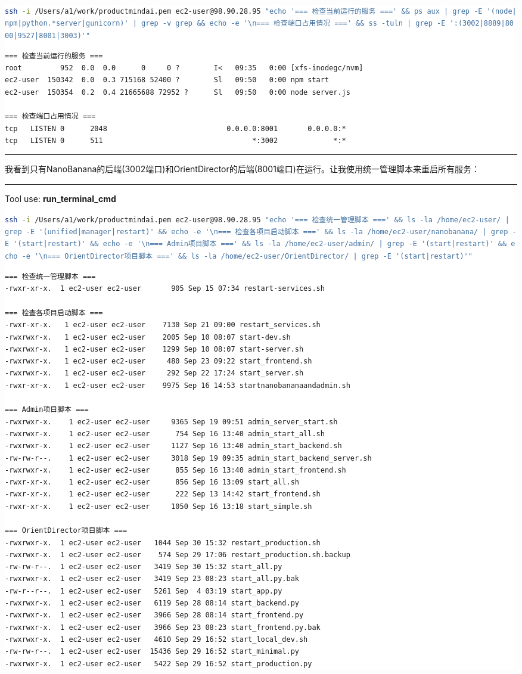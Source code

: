 ```bash
ssh -i /Users/a1/work/productmindai.pem ec2-user@98.90.28.95 "echo '=== 检查当前运行的服务 ===' && ps aux | grep -E '(node|npm|python.*server|gunicorn)' | grep -v grep && echo -e '\n=== 检查端口占用情况 ===' && ss -tuln | grep -E ':(3002|8889|8000|9527|8001|3003)'"
```

```
=== 检查当前运行的服务 ===
root         952  0.0  0.0      0     0 ?        I<   09:35   0:00 [xfs-inodegc/nvm]
ec2-user  150342  0.0  0.3 715168 52400 ?        Sl   09:50   0:00 npm start
ec2-user  150354  0.2  0.4 21665688 72952 ?      Sl   09:50   0:00 node server.js

=== 检查端口占用情况 ===
tcp   LISTEN 0      2048                            0.0.0.0:8001       0.0.0.0:*   
tcp   LISTEN 0      511                                   *:3002             *:*   

```

---

我看到只有NanoBanana的后端(3002端口)和OrientDirector的后端(8001端口)在运行。让我使用统一管理脚本来重启所有服务：

---

Tool use: **run_terminal_cmd**

```bash
ssh -i /Users/a1/work/productmindai.pem ec2-user@98.90.28.95 "echo '=== 检查统一管理脚本 ===' && ls -la /home/ec2-user/ | grep -E '(unified|manager|restart)' && echo -e '\n=== 检查各项目启动脚本 ===' && ls -la /home/ec2-user/nanobanana/ | grep -E '(start|restart)' && echo -e '\n=== Admin项目脚本 ===' && ls -la /home/ec2-user/admin/ | grep -E '(start|restart)' && echo -e '\n=== OrientDirector项目脚本 ===' && ls -la /home/ec2-user/OrientDirector/ | grep -E '(start|restart)'"
```

```
=== 检查统一管理脚本 ===
-rwxr-xr-x.  1 ec2-user ec2-user       905 Sep 15 07:34 restart-services.sh

=== 检查各项目启动脚本 ===
-rwxr-xr-x.   1 ec2-user ec2-user    7130 Sep 21 09:00 restart_services.sh
-rwxrwxr-x.   1 ec2-user ec2-user    2005 Sep 10 08:07 start-dev.sh
-rwxrwxr-x.   1 ec2-user ec2-user    1299 Sep 10 08:07 start-server.sh
-rwxrwxr-x.   1 ec2-user ec2-user     480 Sep 23 09:22 start_frontend.sh
-rwxrwxr-x.   1 ec2-user ec2-user     292 Sep 22 17:24 start_server.sh
-rwxr-xr-x.   1 ec2-user ec2-user    9975 Sep 16 14:53 startnanobananaandadmin.sh

=== Admin项目脚本 ===
-rwxrwxr-x.    1 ec2-user ec2-user     9365 Sep 19 09:51 admin_server_start.sh
-rwxrwxr-x.    1 ec2-user ec2-user      754 Sep 16 13:40 admin_start_all.sh
-rwxrwxr-x.    1 ec2-user ec2-user     1127 Sep 16 13:40 admin_start_backend.sh
-rw-rw-r--.    1 ec2-user ec2-user     3018 Sep 19 09:35 admin_start_backend_server.sh
-rwxrwxr-x.    1 ec2-user ec2-user      855 Sep 16 13:40 admin_start_frontend.sh
-rwxr-xr-x.    1 ec2-user ec2-user      856 Sep 16 13:09 start_all.sh
-rwxr-xr-x.    1 ec2-user ec2-user      222 Sep 13 14:42 start_frontend.sh
-rwxr-xr-x.    1 ec2-user ec2-user     1050 Sep 16 13:18 start_simple.sh

=== OrientDirector项目脚本 ===
-rwxrwxr-x.  1 ec2-user ec2-user   1044 Sep 30 15:32 restart_production.sh
-rwxrwxr-x.  1 ec2-user ec2-user    574 Sep 29 17:06 restart_production.sh.backup
-rw-rw-r--.  1 ec2-user ec2-user   3419 Sep 30 15:32 start_all.py
-rwxrwxr-x.  1 ec2-user ec2-user   3419 Sep 23 08:23 start_all.py.bak
-rw-r--r--.  1 ec2-user ec2-user   5261 Sep  4 03:19 start_app.py
-rwxrwxr-x.  1 ec2-user ec2-user   6119 Sep 28 08:14 start_backend.py
-rwxrwxr-x.  1 ec2-user ec2-user   3966 Sep 28 08:14 start_frontend.py
-rwxrwxr-x.  1 ec2-user ec2-user   3966 Sep 23 08:23 start_frontend.py.bak
-rwxrwxr-x.  1 ec2-user ec2-user   4610 Sep 29 16:52 start_local_dev.sh
-rw-rw-r--.  1 ec2-user ec2-user  15436 Sep 29 16:52 start_minimal.py
-rwxrwxr-x.  1 ec2-user ec2-user   5422 Sep 29 16:52 start_production.py
```